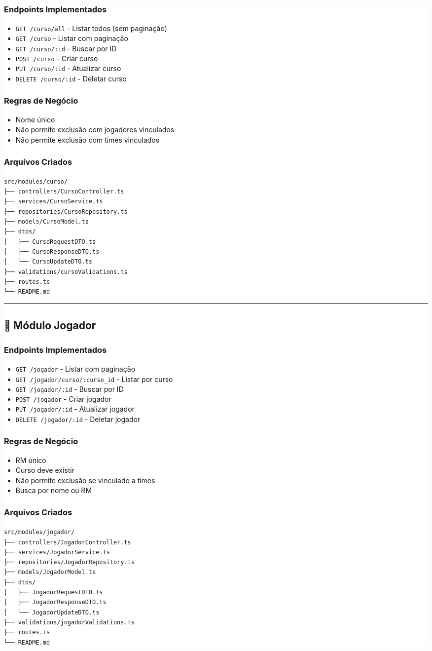 ### Endpoints Implementados
- `GET /curso/all` - Listar todos (sem paginação)
- `GET /curso` - Listar com paginação
- `GET /curso/:id` - Buscar por ID
- `POST /curso` - Criar curso
- `PUT /curso/:id` - Atualizar curso
- `DELETE /curso/:id` - Deletar curso

### Regras de Negócio
- Nome único
- Não permite exclusão com jogadores vinculados
- Não permite exclusão com times vinculados

### Arquivos Criados
```
src/modules/curso/
├── controllers/CursoController.ts
├── services/CursoService.ts
├── repositories/CursoRepository.ts
├── models/CursoModel.ts
├── dtos/
│   ├── CursoRequestDTO.ts
│   ├── CursoResponseDTO.ts
│   └── CursoUpdateDTO.ts
├── validations/cursoValidations.ts
├── routes.ts
└── README.md
```

---

## 👤 Módulo Jogador

### Endpoints Implementados
- `GET /jogador` - Listar com paginação
- `GET /jogador/curso/:curso_id` - Listar por curso
- `GET /jogador/:id` - Buscar por ID
- `POST /jogador` - Criar jogador
- `PUT /jogador/:id` - Atualizar jogador
- `DELETE /jogador/:id` - Deletar jogador

### Regras de Negócio
- RM único
- Curso deve existir
- Não permite exclusão se vinculado a times
- Busca por nome ou RM

### Arquivos Criados
```
src/modules/jogador/
├── controllers/JogadorController.ts
├── services/JogadorService.ts
├── repositories/JogadorRepository.ts
├── models/JogadorModel.ts
├── dtos/
│   ├── JogadorRequestDTO.ts
│   ├── JogadorResponseDTO.ts
│   └── JogadorUpdateDTO.ts
├── validations/jogadorValidations.ts
├── routes.ts
└── README.md
```